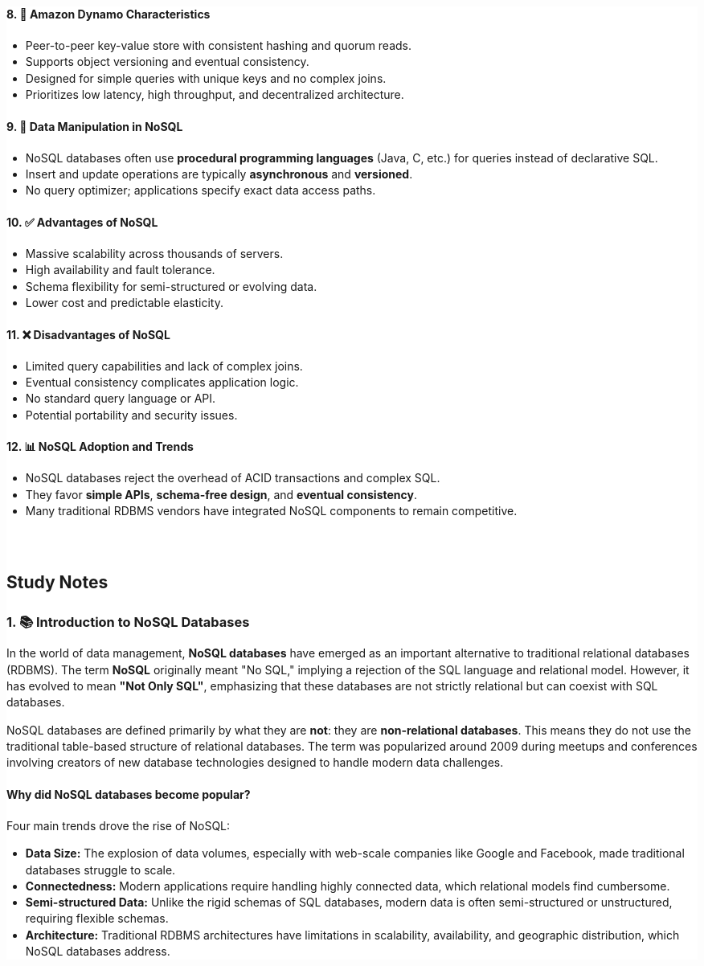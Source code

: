 #### 8. 🔑 Amazon Dynamo Characteristics  
- Peer-to-peer key-value store with consistent hashing and quorum reads.  
- Supports object versioning and eventual consistency.  
- Designed for simple queries with unique keys and no complex joins.  
- Prioritizes low latency, high throughput, and decentralized architecture.

#### 9. 📝 Data Manipulation in NoSQL  
- NoSQL databases often use **procedural programming languages** (Java, C, etc.) for queries instead of declarative SQL.  
- Insert and update operations are typically **asynchronous** and **versioned**.  
- No query optimizer; applications specify exact data access paths.

#### 10. ✅ Advantages of NoSQL  
- Massive scalability across thousands of servers.  
- High availability and fault tolerance.  
- Schema flexibility for semi-structured or evolving data.  
- Lower cost and predictable elasticity.

#### 11. ❌ Disadvantages of NoSQL  
- Limited query capabilities and lack of complex joins.  
- Eventual consistency complicates application logic.  
- No standard query language or API.  
- Potential portability and security issues.

#### 12. 📊 NoSQL Adoption and Trends  
- NoSQL databases reject the overhead of ACID transactions and complex SQL.  
- They favor **simple APIs**, **schema-free design**, and **eventual consistency**.  
- Many traditional RDBMS vendors have integrated NoSQL components to remain competitive.



<br>

## Study Notes



### 1. 📚 Introduction to NoSQL Databases

In the world of data management, **NoSQL databases** have emerged as an important alternative to traditional relational databases (RDBMS). The term **NoSQL** originally meant "No SQL," implying a rejection of the SQL language and relational model. However, it has evolved to mean **"Not Only SQL"**, emphasizing that these databases are not strictly relational but can coexist with SQL databases.

NoSQL databases are defined primarily by what they are **not**: they are **non-relational databases**. This means they do not use the traditional table-based structure of relational databases. The term was popularized around 2009 during meetups and conferences involving creators of new database technologies designed to handle modern data challenges.

#### Why did NoSQL databases become popular?

Four main trends drove the rise of NoSQL:

- **Data Size:** The explosion of data volumes, especially with web-scale companies like Google and Facebook, made traditional databases struggle to scale.
- **Connectedness:** Modern applications require handling highly connected data, which relational models find cumbersome.
- **Semi-structured Data:** Unlike the rigid schemas of SQL databases, modern data is often semi-structured or unstructured, requiring flexible schemas.
- **Architecture:** Traditional RDBMS architectures have limitations in scalability, availability, and geographic distribution, which NoSQL databases address.
